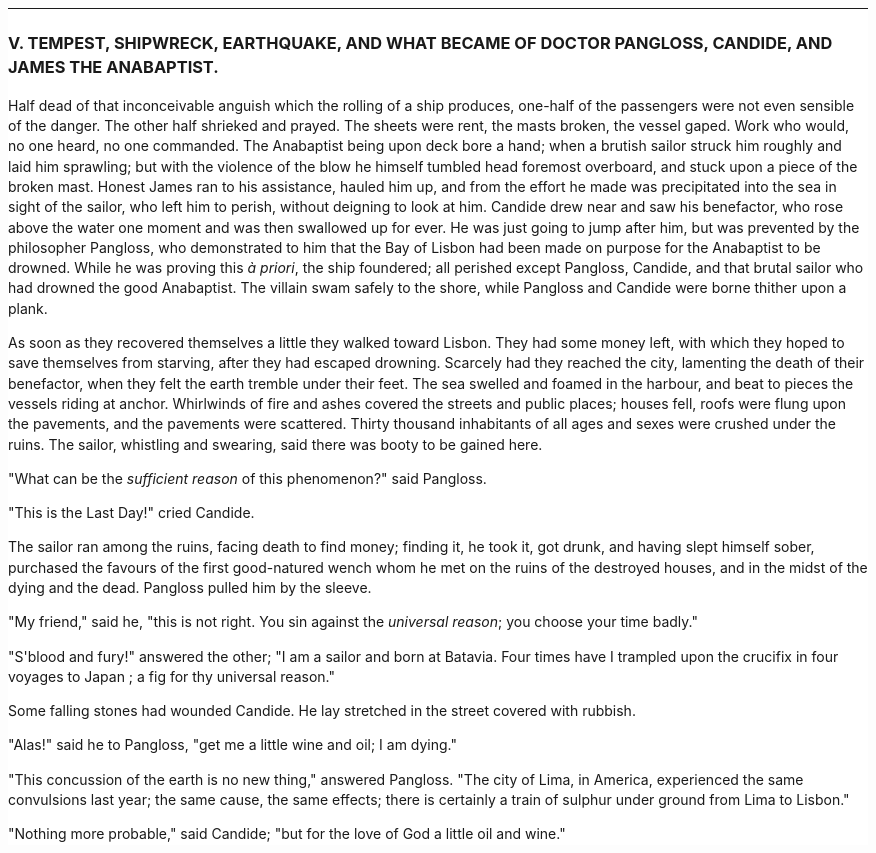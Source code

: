 

---




### V. TEMPEST, SHIPWRECK, EARTHQUAKE, AND WHAT BECAME OF DOCTOR PANGLOSS, CANDIDE, AND JAMES THE ANABAPTIST.

Half dead of that inconceivable anguish which the rolling of a ship produces, one-half of the passengers were not even sensible of the danger. The other half shrieked and prayed. The sheets were rent, the masts broken, the vessel gaped. Work who would, no one heard, no one commanded. The Anabaptist being upon deck bore a hand; when a brutish sailor struck him roughly and laid him sprawling; but with the violence of the blow he himself tumbled head foremost overboard, and stuck upon a piece of the broken mast. Honest James ran to his assistance, hauled him up, and from the effort he made was precipitated into the sea in sight of the sailor, who left him to perish, without deigning to look at him. Candide drew near and saw his benefactor, who rose above the water one moment and was then swallowed up for ever. He was just going to jump after him, but was prevented by the philosopher Pangloss, who  demonstrated to him that the Bay of Lisbon had been made on purpose for the Anabaptist to be drowned. While he was proving this _à priori_, the ship foundered; all perished except Pangloss, Candide, and that brutal sailor who had drowned the good Anabaptist. The villain swam safely to the shore, while Pangloss and Candide were borne thither upon a plank.

As soon as they recovered themselves a little they walked toward Lisbon. They had some money left, with which they hoped to save themselves from starving, after they had escaped drowning. Scarcely had they reached the city, lamenting the death of their benefactor, when they felt the earth tremble under their feet. The sea swelled and foamed in the harbour, and beat to pieces the vessels riding at anchor. Whirlwinds of fire and ashes covered the streets and public places; houses fell, roofs were flung upon the pavements, and the pavements were scattered. Thirty thousand inhabitants of all ages and sexes were crushed under the ruins.  The sailor, whistling and swearing, said there was booty to be gained here.

"What can be the _sufficient reason_ of this phenomenon?" said Pangloss.

"This is the Last Day!" cried Candide.

The sailor ran among the ruins, facing death to find money; finding it, he took it, got drunk,  and having slept himself sober, purchased the favours of the first good-natured wench whom he met on the ruins of the destroyed houses, and in the midst of the dying and the dead. Pangloss pulled him by the sleeve.

"My friend," said he, "this is not right. You sin against the _universal reason_; you choose your time badly."

"S'blood and fury!" answered the other; "I am a sailor and born at Batavia. Four times have I trampled upon the crucifix in four voyages to Japan ; a fig for thy universal reason."

Some falling stones had wounded Candide. He lay stretched in the street covered with rubbish.

"Alas!" said he to Pangloss, "get me a little wine and oil; I am dying."

"This concussion of the earth is no new thing," answered Pangloss. "The city of Lima, in America, experienced the same convulsions last year; the same cause, the same effects; there is certainly a train of sulphur under ground from Lima to Lisbon."

"Nothing more probable," said Candide; "but for the love of God a little oil and wine."
